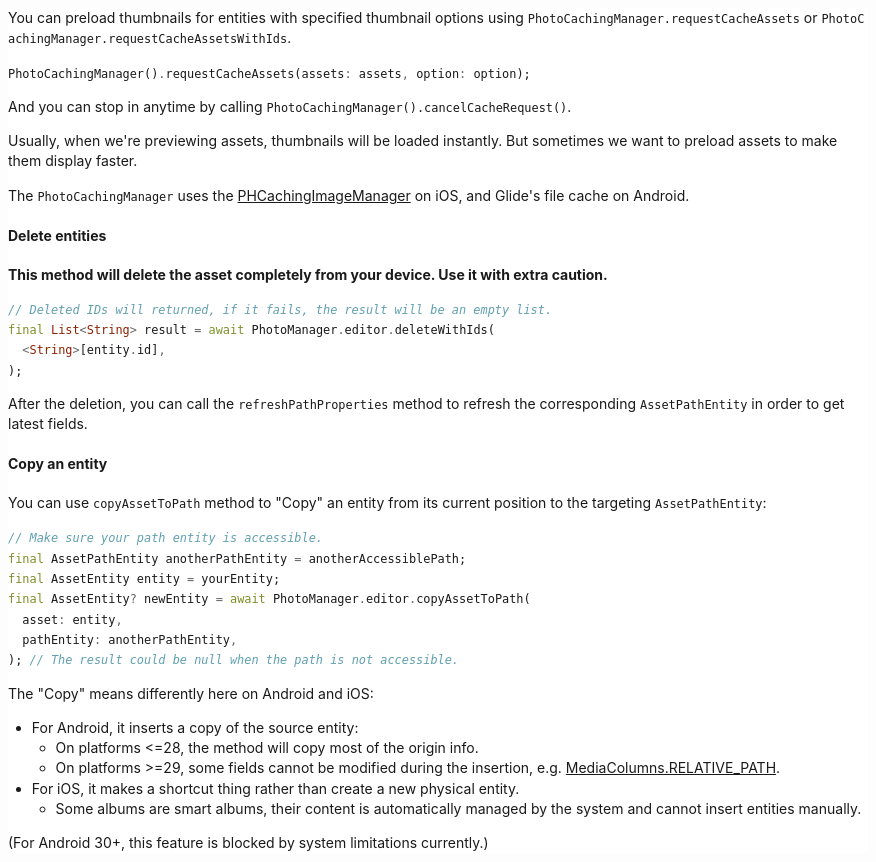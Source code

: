 You can preload thumbnails for entities with specified thumbnail options
using `PhotoCachingManager.requestCacheAssets`
or `PhotoCachingManager.requestCacheAssetsWithIds`.

```dart
PhotoCachingManager().requestCacheAssets(assets: assets, option: option);
```

And you can stop in anytime by calling
`PhotoCachingManager().cancelCacheRequest()`.

Usually, when we're previewing assets, thumbnails will be loaded instantly.
But sometimes we want to preload assets to make them display faster.

The `PhotoCachingManager` uses the [PHCachingImageManager][] on iOS,
and Glide's file cache on Android.

#### Delete entities

**This method will delete the asset completely from your device.
Use it with extra caution.**

```dart
// Deleted IDs will returned, if it fails, the result will be an empty list.
final List<String> result = await PhotoManager.editor.deleteWithIds(
  <String>[entity.id],
);
```

After the deletion, you can call the `refreshPathProperties` method
to refresh the corresponding `AssetPathEntity` in order to get latest fields.

#### Copy an entity

You can use `copyAssetToPath` method to "Copy" an entity
from its current position to the targeting `AssetPathEntity`:

```dart
// Make sure your path entity is accessible.
final AssetPathEntity anotherPathEntity = anotherAccessiblePath;
final AssetEntity entity = yourEntity;
final AssetEntity? newEntity = await PhotoManager.editor.copyAssetToPath(
  asset: entity,
  pathEntity: anotherPathEntity,
); // The result could be null when the path is not accessible.
```

The "Copy" means differently here on Android and iOS:

- For Android, it inserts a copy of the source entity:
  - On platforms <=28, the method will copy most of the origin info.
  - On platforms >=29, some fields cannot be modified during the insertion,
    e.g. [MediaColumns.RELATIVE_PATH][].
- For iOS, it makes a shortcut thing rather than create a new physical entity.
  - Some albums are smart albums, their content is automatically managed
    by the system and cannot insert entities manually.

(For Android 30+, this feature is blocked by system limitations currently.)


[pub package]: https://pub.dev/packages/photo_manager
[repo]: https://github.com/fluttercandies/flutter_photo_manager
[GitHub issues]: https://github.com/fluttercandies/flutter_photo_manager/issues
[Glide]: https://bumptech.github.io/glide/
[Generated API]: https://bumptech.github.io/glide/doc/generatedapi.html
[MediaColumns.RELATIVE_PATH]: https://developer.android.com/reference/android/provider/MediaStore.MediaColumns#RELATIVE_PATH
[PHAuthorizationStatus]: https://developer.apple.com/documentation/photokit/phauthorizationstatus?language=objc
[PHCachingImageManager]: https://developer.apple.com/documentation/photokit/phcachingimagemanager?language=objc
[`AssetPathEntity`]: https://pub.dev/documentation/photo_manager/latest/photo_manager/AssetPathEntity-class.html
[`AssetEntity`]: https://pub.dev/documentation/photo_manager/latest/photo_manager/AssetEntity-class.html
[`getAssetPathList`]: https://pub.dev/documentation/photo_manager/latest/photo_manager/PhotoManager/getAssetPathList.html
[`getAssetListPaged`]: https://pub.dev/documentation/photo_manager/latest/photo_manager/AssetPathEntity/getAssetListPaged.html
[`getAssetListRange`]: https://pub.dev/documentation/photo_manager/latest/photo_manager/AssetPathEntity/getAssetListRange.html
[`PhotoManager.getAssetListPaged`]: https://pub.dev/documentation/photo_manager/latest/photo_manager/PhotoManager/getAssetListPaged.html
[`PhotoManager.getAssetListRange`]: https://pub.dev/documentation/photo_manager/latest/photo_manager/PhotoManager/getAssetListRange.html
[`AssetEntity.fromId`]: https://pub.dev/documentation/photo_manager/latest/photo_manager/AssetEntity/fromId.html
[`AVFileType`]: https://developer.apple.com/documentation/avfoundation/avfiletype
[`LocallyAvailableBuilder`]: https://github.com/fluttercandies/flutter_wechat_assets_picker/blob/2055adfa74370339d10e6f09adef72f2130d2380/lib/src/widget/builder/locally_available_builder.dart
[flutter/flutter#20522]: https://github.com/flutter/flutter/issues/20522
[photo_manager_image_provider]: https://pub.dev/packages/photo_manager_image_provider